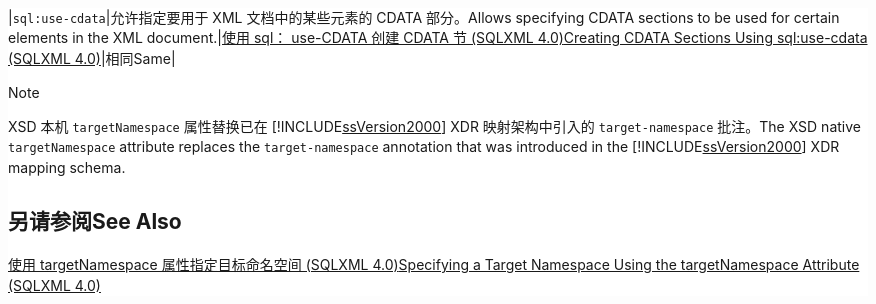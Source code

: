 |`sql:use-cdata`|<span data-ttu-id="827b5-150">允许指定要用于 XML 文档中的某些元素的 CDATA 部分。</span><span class="sxs-lookup"><span data-stu-id="827b5-150">Allows specifying CDATA sections to be used for certain elements in the XML document.</span></span>|[<span data-ttu-id="827b5-151">使用 sql： use-CDATA 创建 CDATA 节 &#40;SQLXML 4.0&#41;</span><span class="sxs-lookup"><span data-stu-id="827b5-151">Creating CDATA Sections Using sql:use-cdata &#40;SQLXML 4.0&#41;</span></span>](creating-cdata-sections-using-sql-use-cdata-sqlxml-4-0.md)|<span data-ttu-id="827b5-152">相同</span><span class="sxs-lookup"><span data-stu-id="827b5-152">Same</span></span>|  
  
> [!NOTE]  
>  <span data-ttu-id="827b5-153">XSD 本机 `targetNamespace` 属性替换已在 [!INCLUDE[ssVersion2000](../../includes/ssversion2000-md.md)] XDR 映射架构中引入的 `target-namespace` 批注。</span><span class="sxs-lookup"><span data-stu-id="827b5-153">The XSD native `targetNamespace` attribute replaces the `target-namespace` annotation that was introduced in the [!INCLUDE[ssVersion2000](../../includes/ssversion2000-md.md)] XDR mapping schema.</span></span>  
  
## <a name="see-also"></a><span data-ttu-id="827b5-154">另请参阅</span><span class="sxs-lookup"><span data-stu-id="827b5-154">See Also</span></span>  
 [<span data-ttu-id="827b5-155">使用 targetNamespace 属性指定目标命名空间 &#40;SQLXML 4.0&#41;</span><span class="sxs-lookup"><span data-stu-id="827b5-155">Specifying a Target Namespace Using the targetNamespace Attribute &#40;SQLXML 4.0&#41;</span></span>](specifying-a-target-namespace-using-the-targetnamespace-attribute-sqlxml-4-0.md)  
  
  
